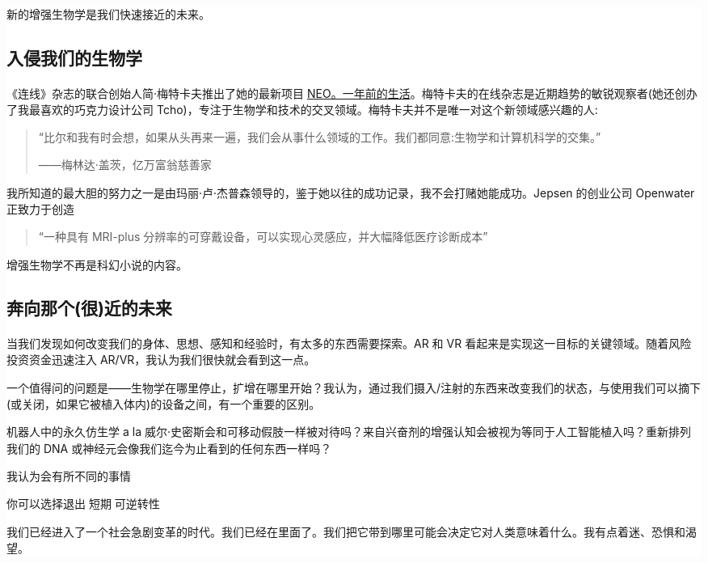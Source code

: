 新的增强生物学是我们快速接近的未来。

## 入侵我们的生物学

《连线》杂志的联合创始人简·梅特卡夫推出了她的最新项目 [NEO。一年前的生活](http://neo.life/)。梅特卡夫的在线杂志是近期趋势的敏锐观察者(她还创办了我最喜欢的巧克力设计公司 Tcho)，专注于生物学和技术的交叉领域。梅特卡夫并不是唯一对这个新领域感兴趣的人:

> “比尔和我有时会想，如果从头再来一遍，我们会从事什么领域的工作。我们都同意:生物学和计算机科学的交集。”
> 
> ——梅林达·盖茨，亿万富翁慈善家

我所知道的最大胆的努力之一是由玛丽·卢·杰普森领导的，鉴于她以往的成功记录，我不会打赌她能成功。Jepsen 的创业公司 Openwater 正致力于创造

> “一种具有 MRI-plus 分辨率的可穿戴设备，可以实现心灵感应，并大幅降低医疗诊断成本”

增强生物学不再是科幻小说的内容。

## 奔向那个(很)近的未来

当我们发现如何改变我们的身体、思想、感知和经验时，有太多的东西需要探索。AR 和 VR 看起来是实现这一目标的关键领域。随着风险投资资金迅速注入 AR/VR，我认为我们很快就会看到这一点。

一个值得问的问题是——生物学在哪里停止，扩增在哪里开始？我认为，通过我们摄入/注射的东西来改变我们的状态，与使用我们可以摘下(或关闭，如果它被植入体内)的设备之间，有一个重要的区别。

机器人中的永久仿生学 a la 威尔·史密斯会和可移动假肢一样被对待吗？来自兴奋剂的增强认知会被视为等同于人工智能植入吗？重新排列我们的 DNA 或神经元会像我们迄今为止看到的任何东西一样吗？

我认为会有所不同的事情

你可以选择退出
短期
可逆转性

我们已经进入了一个社会急剧变革的时代。我们已经在里面了。我们把它带到哪里可能会决定它对人类意味着什么。我有点着迷、恐惧和渴望。
